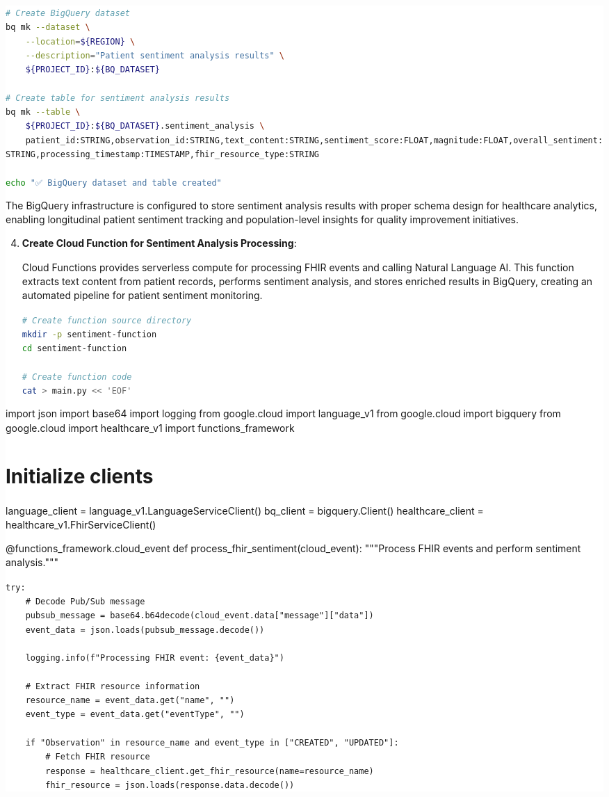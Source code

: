    ```bash
   # Create BigQuery dataset
   bq mk --dataset \
       --location=${REGION} \
       --description="Patient sentiment analysis results" \
       ${PROJECT_ID}:${BQ_DATASET}
   
   # Create table for sentiment analysis results
   bq mk --table \
       ${PROJECT_ID}:${BQ_DATASET}.sentiment_analysis \
       patient_id:STRING,observation_id:STRING,text_content:STRING,sentiment_score:FLOAT,magnitude:FLOAT,overall_sentiment:STRING,processing_timestamp:TIMESTAMP,fhir_resource_type:STRING
   
   echo "✅ BigQuery dataset and table created"
   ```

   The BigQuery infrastructure is configured to store sentiment analysis results with proper schema design for healthcare analytics, enabling longitudinal patient sentiment tracking and population-level insights for quality improvement initiatives.

4. **Create Cloud Function for Sentiment Analysis Processing**:

   Cloud Functions provides serverless compute for processing FHIR events and calling Natural Language AI. This function extracts text content from patient records, performs sentiment analysis, and stores enriched results in BigQuery, creating an automated pipeline for patient sentiment monitoring.

   ```bash
   # Create function source directory
   mkdir -p sentiment-function
   cd sentiment-function
   
   # Create function code
   cat > main.py << 'EOF'
import json
import base64
import logging
from google.cloud import language_v1
from google.cloud import bigquery
from google.cloud import healthcare_v1
import functions_framework

# Initialize clients
language_client = language_v1.LanguageServiceClient()
bq_client = bigquery.Client()
healthcare_client = healthcare_v1.FhirServiceClient()

@functions_framework.cloud_event
def process_fhir_sentiment(cloud_event):
    """Process FHIR events and perform sentiment analysis."""
    
    try:
        # Decode Pub/Sub message
        pubsub_message = base64.b64decode(cloud_event.data["message"]["data"])
        event_data = json.loads(pubsub_message.decode())
        
        logging.info(f"Processing FHIR event: {event_data}")
        
        # Extract FHIR resource information
        resource_name = event_data.get("name", "")
        event_type = event_data.get("eventType", "")
        
        if "Observation" in resource_name and event_type in ["CREATED", "UPDATED"]:
            # Fetch FHIR resource
            response = healthcare_client.get_fhir_resource(name=resource_name)
            fhir_resource = json.loads(response.data.decode())
            
   ```